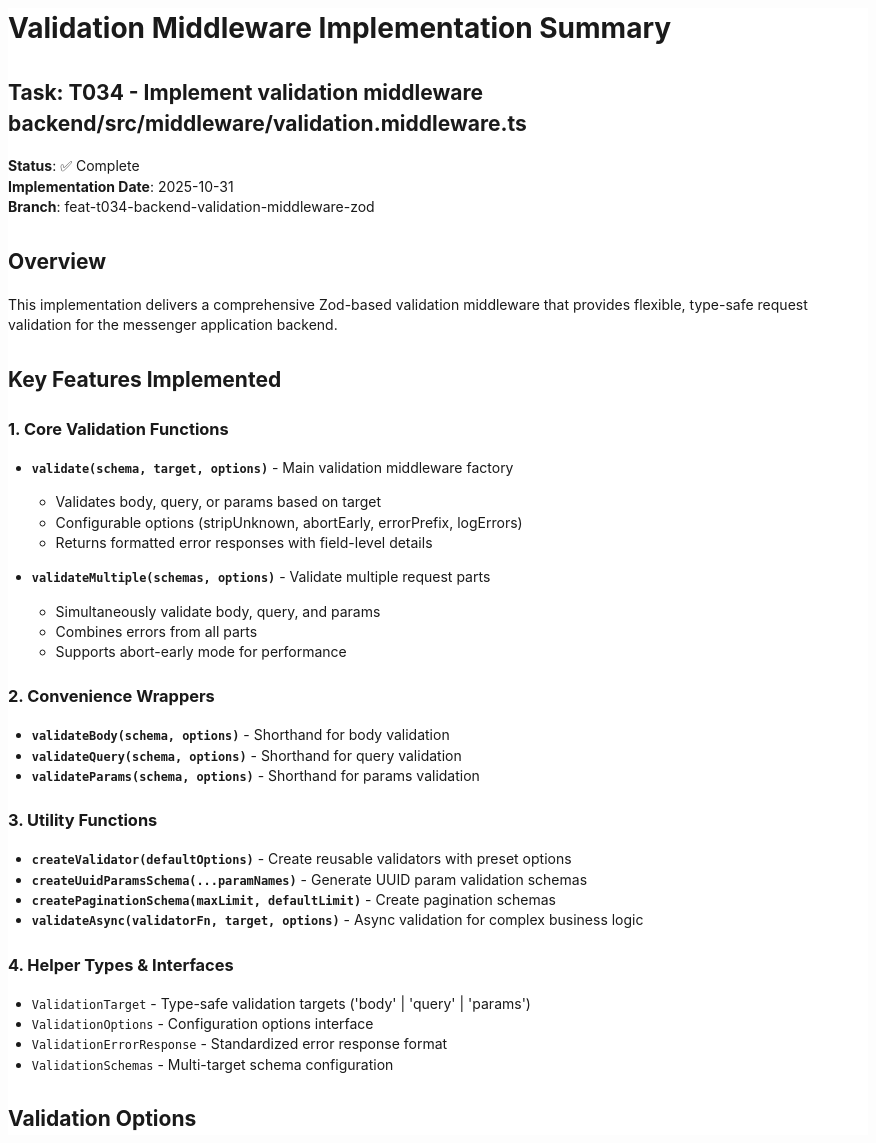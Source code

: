 # Validation Middleware Implementation Summary

## Task: T034 - Implement validation middleware backend/src/middleware/validation.middleware.ts

**Status**: ✅ Complete  
**Implementation Date**: 2025-10-31  
**Branch**: feat-t034-backend-validation-middleware-zod

## Overview

This implementation delivers a comprehensive Zod-based validation middleware that provides flexible, type-safe request validation for the messenger application backend.

## Key Features Implemented

### 1. Core Validation Functions

- **`validate(schema, target, options)`** - Main validation middleware factory
  - Validates body, query, or params based on target
  - Configurable options (stripUnknown, abortEarly, errorPrefix, logErrors)
  - Returns formatted error responses with field-level details

- **`validateMultiple(schemas, options)`** - Validate multiple request parts
  - Simultaneously validate body, query, and params
  - Combines errors from all parts
  - Supports abort-early mode for performance

### 2. Convenience Wrappers

- **`validateBody(schema, options)`** - Shorthand for body validation
- **`validateQuery(schema, options)`** - Shorthand for query validation
- **`validateParams(schema, options)`** - Shorthand for params validation

### 3. Utility Functions

- **`createValidator(defaultOptions)`** - Create reusable validators with preset options
- **`createUuidParamsSchema(...paramNames)`** - Generate UUID param validation schemas
- **`createPaginationSchema(maxLimit, defaultLimit)`** - Create pagination schemas
- **`validateAsync(validatorFn, target, options)`** - Async validation for complex business logic

### 4. Helper Types & Interfaces

- `ValidationTarget` - Type-safe validation targets ('body' | 'query' | 'params')
- `ValidationOptions` - Configuration options interface
- `ValidationErrorResponse` - Standardized error response format
- `ValidationSchemas` - Multi-target schema configuration

## Validation Options
